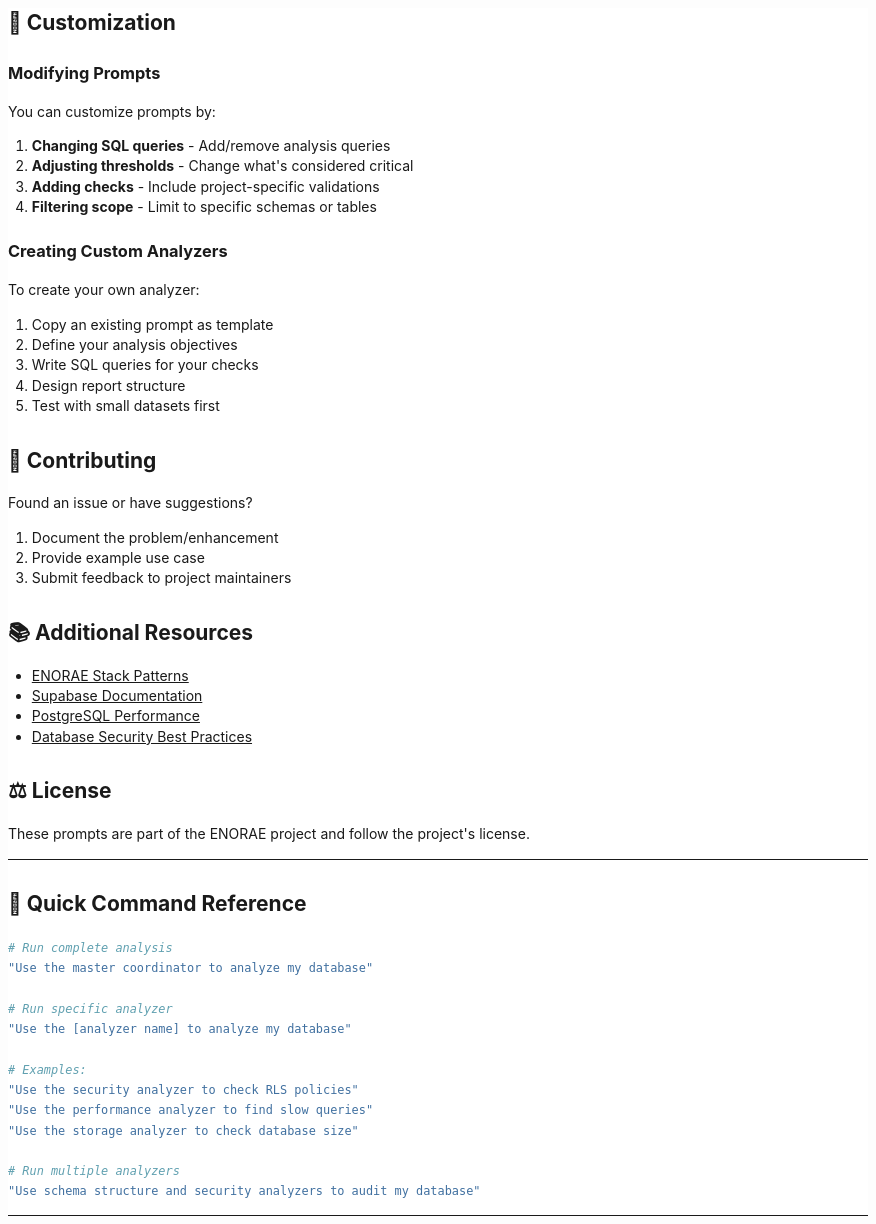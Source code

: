 ## 📝 Customization

### Modifying Prompts

You can customize prompts by:

1. **Changing SQL queries** - Add/remove analysis queries
2. **Adjusting thresholds** - Change what's considered critical
3. **Adding checks** - Include project-specific validations
4. **Filtering scope** - Limit to specific schemas or tables

### Creating Custom Analyzers

To create your own analyzer:

1. Copy an existing prompt as template
2. Define your analysis objectives
3. Write SQL queries for your checks
4. Design report structure
5. Test with small datasets first

## 🤝 Contributing

Found an issue or have suggestions?

1. Document the problem/enhancement
2. Provide example use case
3. Submit feedback to project maintainers

## 📚 Additional Resources

- [ENORAE Stack Patterns](../stack-patterns/)
- [Supabase Documentation](https://supabase.com/docs)
- [PostgreSQL Performance](https://www.postgresql.org/docs/current/performance-tips.html)
- [Database Security Best Practices](https://supabase.com/docs/guides/auth/row-level-security)

## ⚖️ License

These prompts are part of the ENORAE project and follow the project's license.

---

## 🎯 Quick Command Reference

```bash
# Run complete analysis
"Use the master coordinator to analyze my database"

# Run specific analyzer
"Use the [analyzer name] to analyze my database"

# Examples:
"Use the security analyzer to check RLS policies"
"Use the performance analyzer to find slow queries"
"Use the storage analyzer to check database size"

# Run multiple analyzers
"Use schema structure and security analyzers to audit my database"
```

---
